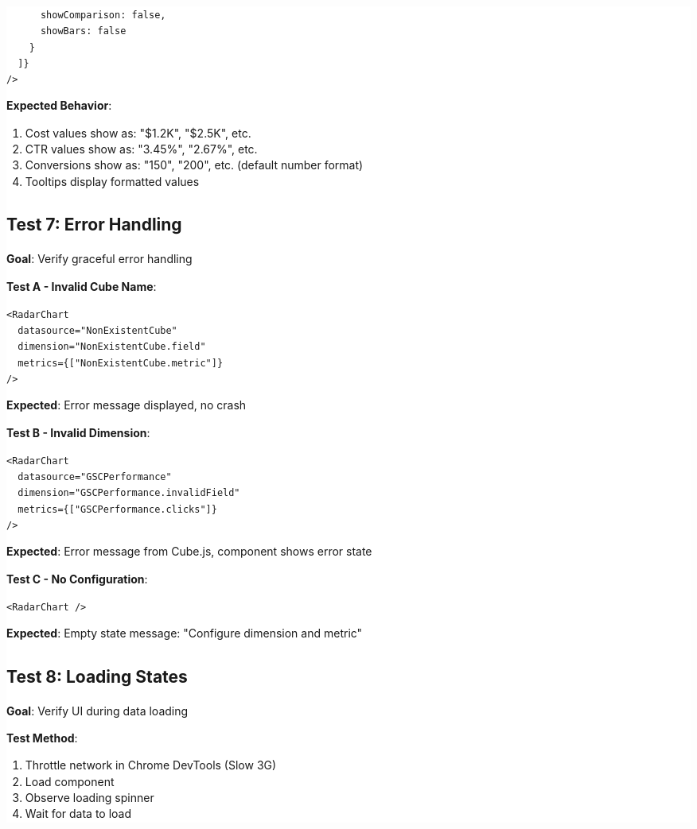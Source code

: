 ```tsx
      showComparison: false,
      showBars: false
    }
  ]}
/>
```

**Expected Behavior**:
1. Cost values show as: "$1.2K", "$2.5K", etc.
2. CTR values show as: "3.45%", "2.67%", etc.
3. Conversions show as: "150", "200", etc. (default number format)
4. Tooltips display formatted values

## Test 7: Error Handling

**Goal**: Verify graceful error handling

**Test A - Invalid Cube Name**:
```tsx
<RadarChart
  datasource="NonExistentCube"
  dimension="NonExistentCube.field"
  metrics={["NonExistentCube.metric"]}
/>
```

**Expected**: Error message displayed, no crash

**Test B - Invalid Dimension**:
```tsx
<RadarChart
  datasource="GSCPerformance"
  dimension="GSCPerformance.invalidField"
  metrics={["GSCPerformance.clicks"]}
/>
```

**Expected**: Error message from Cube.js, component shows error state

**Test C - No Configuration**:
```tsx
<RadarChart />
```

**Expected**: Empty state message: "Configure dimension and metric"

## Test 8: Loading States

**Goal**: Verify UI during data loading

**Test Method**:
1. Throttle network in Chrome DevTools (Slow 3G)
2. Load component
3. Observe loading spinner
4. Wait for data to load
